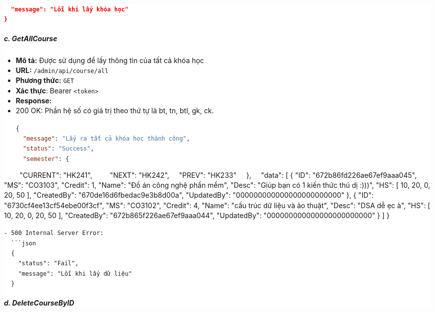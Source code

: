   ```json
    "message": "Lỗi khi lấy khóa học"
  }
```
##### c. GetAllCourse
- **Mô tả:** Được sử dụng để lấy thông tin của tất cả khóa học 
- **URL:** `/admin/api/course/all`
- **Phương thức:** `GET`
- **Xác thực**: Bearer `<token>`
- **Response:**
- 200 OK: Phần hệ số có giá trị theo thứ tự là bt, tn, btl, gk, ck.
  ```json
  {
	"message": "Lấy ra tất cả khóa học thành công",
    "status": "Success",
    "semester": {
        "CURRENT": "HK241",
        "NEXT": "HK242",
	    "PREV": "HK233"
    },
    "data": [
	        {
	            "ID": "672b86fd226ae67ef9aaa045",
	            "MS": "CO3103",
	            "Credit": 1,
	            "Name": "Đồ án công nghệ phần mềm",
	            "Desc": "Giúp bạn có 1 kiến thức thú dị :)))",
	            "HS": [
	                10,
	                20,
	                0,
	                20,
	                50
	            ],
	            "CreatedBy": "670de16d6fbedac9e3b8d00a",
	            "UpdatedBy": "000000000000000000000000"
	        },
	        {
	            "ID": "6730cf4ee13cf54ebe00f3cf",
	            "MS": "CO3102",
	            "Credit": 4,
	            "Name": "cấu trúc dữ liệu và ảo thuật",
	            "Desc": "DSA dễ ẹc à",
	            "HS": [
	                10,
	                20,
	                0,
	                20,
	                50
	            ],
	            "CreatedBy": "672b865f226ae67ef9aaa044",
	            "UpdatedBy": "000000000000000000000000"
	        }
        ]
  }
```
- 500 Internal Server Error:
  ```json
  {
    "status": "Fail",
    "message": "Lỗi khi lấy dữ liệu"
  }
```
##### d. DeleteCourseByID